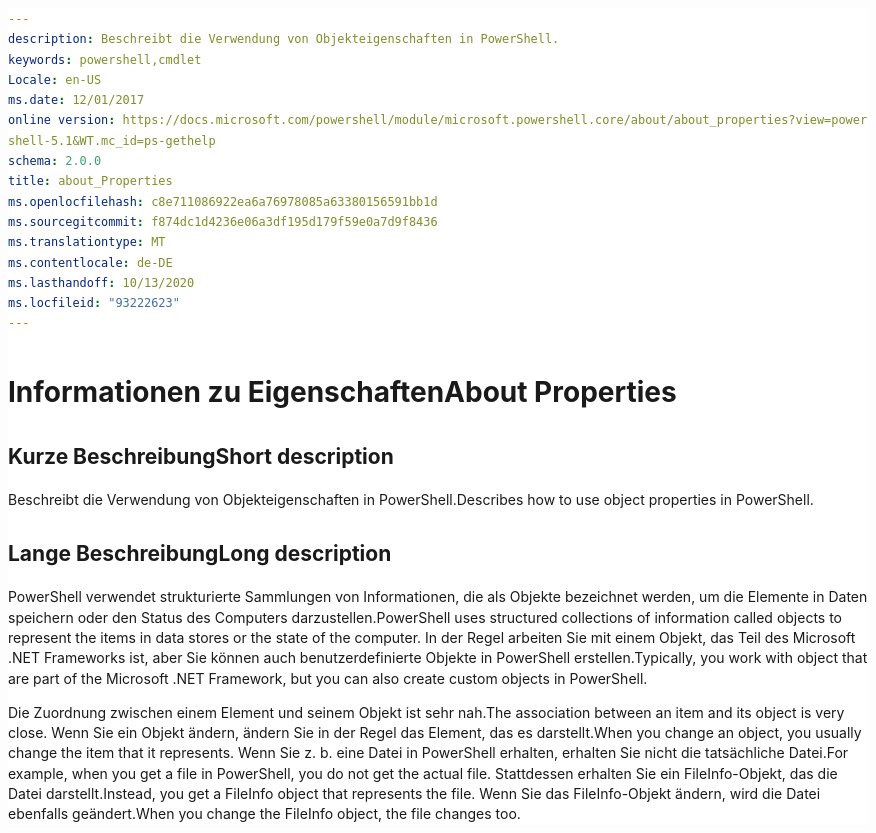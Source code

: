 ```yaml
---
description: Beschreibt die Verwendung von Objekteigenschaften in PowerShell.
keywords: powershell,cmdlet
Locale: en-US
ms.date: 12/01/2017
online version: https://docs.microsoft.com/powershell/module/microsoft.powershell.core/about/about_properties?view=powershell-5.1&WT.mc_id=ps-gethelp
schema: 2.0.0
title: about_Properties
ms.openlocfilehash: c8e711086922ea6a76978085a63380156591bb1d
ms.sourcegitcommit: f874dc1d4236e06a3df195d179f59e0a7d9f8436
ms.translationtype: MT
ms.contentlocale: de-DE
ms.lasthandoff: 10/13/2020
ms.locfileid: "93222623"
---
```

# <a name="about-properties"></a><span data-ttu-id="eb55b-104">Informationen zu Eigenschaften</span><span class="sxs-lookup"><span data-stu-id="eb55b-104">About Properties</span></span>

## <a name="short-description"></a><span data-ttu-id="eb55b-105">Kurze Beschreibung</span><span class="sxs-lookup"><span data-stu-id="eb55b-105">Short description</span></span>
<span data-ttu-id="eb55b-106">Beschreibt die Verwendung von Objekteigenschaften in PowerShell.</span><span class="sxs-lookup"><span data-stu-id="eb55b-106">Describes how to use object properties in PowerShell.</span></span>

## <a name="long-description"></a><span data-ttu-id="eb55b-107">Lange Beschreibung</span><span class="sxs-lookup"><span data-stu-id="eb55b-107">Long description</span></span>

<span data-ttu-id="eb55b-108">PowerShell verwendet strukturierte Sammlungen von Informationen, die als Objekte bezeichnet werden, um die Elemente in Daten speichern oder den Status des Computers darzustellen.</span><span class="sxs-lookup"><span data-stu-id="eb55b-108">PowerShell uses structured collections of information called objects to represent the items in data stores or the state of the computer.</span></span> <span data-ttu-id="eb55b-109">In der Regel arbeiten Sie mit einem Objekt, das Teil des Microsoft .NET Frameworks ist, aber Sie können auch benutzerdefinierte Objekte in PowerShell erstellen.</span><span class="sxs-lookup"><span data-stu-id="eb55b-109">Typically, you work with object that are part of the Microsoft .NET Framework, but you can also create custom objects in PowerShell.</span></span>

<span data-ttu-id="eb55b-110">Die Zuordnung zwischen einem Element und seinem Objekt ist sehr nah.</span><span class="sxs-lookup"><span data-stu-id="eb55b-110">The association between an item and its object is very close.</span></span> <span data-ttu-id="eb55b-111">Wenn Sie ein Objekt ändern, ändern Sie in der Regel das Element, das es darstellt.</span><span class="sxs-lookup"><span data-stu-id="eb55b-111">When you change an object, you usually change the item that it represents.</span></span> <span data-ttu-id="eb55b-112">Wenn Sie z. b. eine Datei in PowerShell erhalten, erhalten Sie nicht die tatsächliche Datei.</span><span class="sxs-lookup"><span data-stu-id="eb55b-112">For example, when you get a file in PowerShell, you do not get the actual file.</span></span> <span data-ttu-id="eb55b-113">Stattdessen erhalten Sie ein FileInfo-Objekt, das die Datei darstellt.</span><span class="sxs-lookup"><span data-stu-id="eb55b-113">Instead, you get a FileInfo object that represents the file.</span></span> <span data-ttu-id="eb55b-114">Wenn Sie das FileInfo-Objekt ändern, wird die Datei ebenfalls geändert.</span><span class="sxs-lookup"><span data-stu-id="eb55b-114">When you change the FileInfo object, the file changes too.</span></span>
